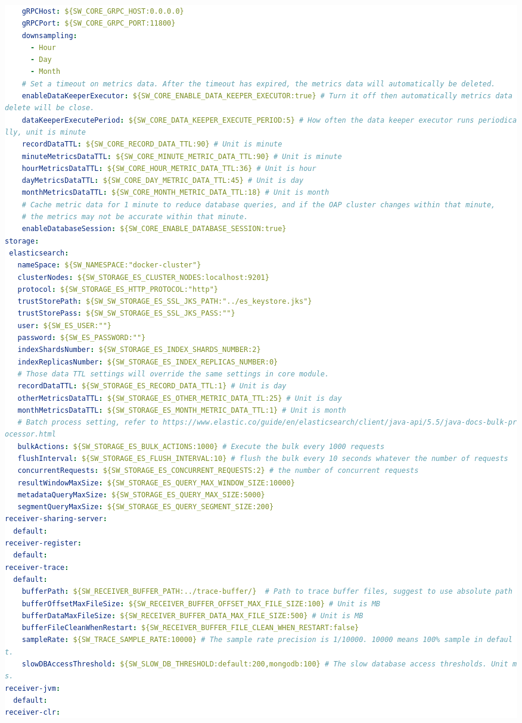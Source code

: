 ```yaml
    gRPCHost: ${SW_CORE_GRPC_HOST:0.0.0.0}
    gRPCPort: ${SW_CORE_GRPC_PORT:11800}
    downsampling:
      - Hour
      - Day
      - Month
    # Set a timeout on metrics data. After the timeout has expired, the metrics data will automatically be deleted.
    enableDataKeeperExecutor: ${SW_CORE_ENABLE_DATA_KEEPER_EXECUTOR:true} # Turn it off then automatically metrics data delete will be close.
    dataKeeperExecutePeriod: ${SW_CORE_DATA_KEEPER_EXECUTE_PERIOD:5} # How often the data keeper executor runs periodically, unit is minute
    recordDataTTL: ${SW_CORE_RECORD_DATA_TTL:90} # Unit is minute
    minuteMetricsDataTTL: ${SW_CORE_MINUTE_METRIC_DATA_TTL:90} # Unit is minute
    hourMetricsDataTTL: ${SW_CORE_HOUR_METRIC_DATA_TTL:36} # Unit is hour
    dayMetricsDataTTL: ${SW_CORE_DAY_METRIC_DATA_TTL:45} # Unit is day
    monthMetricsDataTTL: ${SW_CORE_MONTH_METRIC_DATA_TTL:18} # Unit is month
    # Cache metric data for 1 minute to reduce database queries, and if the OAP cluster changes within that minute,
    # the metrics may not be accurate within that minute.
    enableDatabaseSession: ${SW_CORE_ENABLE_DATABASE_SESSION:true}
storage:
 elasticsearch:
   nameSpace: ${SW_NAMESPACE:"docker-cluster"}
   clusterNodes: ${SW_STORAGE_ES_CLUSTER_NODES:localhost:9201}
   protocol: ${SW_STORAGE_ES_HTTP_PROTOCOL:"http"}
   trustStorePath: ${SW_SW_STORAGE_ES_SSL_JKS_PATH:"../es_keystore.jks"}
   trustStorePass: ${SW_SW_STORAGE_ES_SSL_JKS_PASS:""}
   user: ${SW_ES_USER:""}
   password: ${SW_ES_PASSWORD:""}
   indexShardsNumber: ${SW_STORAGE_ES_INDEX_SHARDS_NUMBER:2}
   indexReplicasNumber: ${SW_STORAGE_ES_INDEX_REPLICAS_NUMBER:0}
   # Those data TTL settings will override the same settings in core module.
   recordDataTTL: ${SW_STORAGE_ES_RECORD_DATA_TTL:1} # Unit is day
   otherMetricsDataTTL: ${SW_STORAGE_ES_OTHER_METRIC_DATA_TTL:25} # Unit is day
   monthMetricsDataTTL: ${SW_STORAGE_ES_MONTH_METRIC_DATA_TTL:1} # Unit is month
   # Batch process setting, refer to https://www.elastic.co/guide/en/elasticsearch/client/java-api/5.5/java-docs-bulk-processor.html
   bulkActions: ${SW_STORAGE_ES_BULK_ACTIONS:1000} # Execute the bulk every 1000 requests
   flushInterval: ${SW_STORAGE_ES_FLUSH_INTERVAL:10} # flush the bulk every 10 seconds whatever the number of requests
   concurrentRequests: ${SW_STORAGE_ES_CONCURRENT_REQUESTS:2} # the number of concurrent requests
   resultWindowMaxSize: ${SW_STORAGE_ES_QUERY_MAX_WINDOW_SIZE:10000}
   metadataQueryMaxSize: ${SW_STORAGE_ES_QUERY_MAX_SIZE:5000}
   segmentQueryMaxSize: ${SW_STORAGE_ES_QUERY_SEGMENT_SIZE:200}
receiver-sharing-server:
  default:
receiver-register:
  default:
receiver-trace:
  default:
    bufferPath: ${SW_RECEIVER_BUFFER_PATH:../trace-buffer/}  # Path to trace buffer files, suggest to use absolute path
    bufferOffsetMaxFileSize: ${SW_RECEIVER_BUFFER_OFFSET_MAX_FILE_SIZE:100} # Unit is MB
    bufferDataMaxFileSize: ${SW_RECEIVER_BUFFER_DATA_MAX_FILE_SIZE:500} # Unit is MB
    bufferFileCleanWhenRestart: ${SW_RECEIVER_BUFFER_FILE_CLEAN_WHEN_RESTART:false}
    sampleRate: ${SW_TRACE_SAMPLE_RATE:10000} # The sample rate precision is 1/10000. 10000 means 100% sample in default.
    slowDBAccessThreshold: ${SW_SLOW_DB_THRESHOLD:default:200,mongodb:100} # The slow database access thresholds. Unit ms.
receiver-jvm:
  default:
receiver-clr:
```